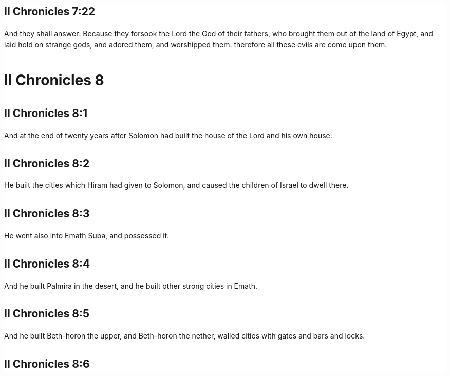 
<a id="org77d421c"></a>

## II Chronicles 7:22

And they shall answer: Because they forsook the Lord the God of their fathers, who brought them out of the land of Egypt, and laid hold on strange gods, and adored them, and worshipped them: therefore all these evils are come upon them. 


<a id="org00023ea"></a>

# II Chronicles 8


<a id="orga9378ed"></a>

## II Chronicles 8:1

And at the end of twenty years after Solomon had built the house of the Lord and his own house:


<a id="orgaf2e509"></a>

## II Chronicles 8:2

He built the cities which Hiram had given to Solomon, and caused the children of Israel to dwell there.


<a id="org142fa7e"></a>

## II Chronicles 8:3

He went also into Emath Suba, and possessed it.


<a id="orgf7b043f"></a>

## II Chronicles 8:4

And he built Palmira in the desert, and he built other strong cities in Emath.


<a id="org6f460b7"></a>

## II Chronicles 8:5

And he built Beth-horon the upper, and Beth-horon the nether, walled cities with gates and bars and locks.


<a id="org0d29271"></a>

## II Chronicles 8:6
